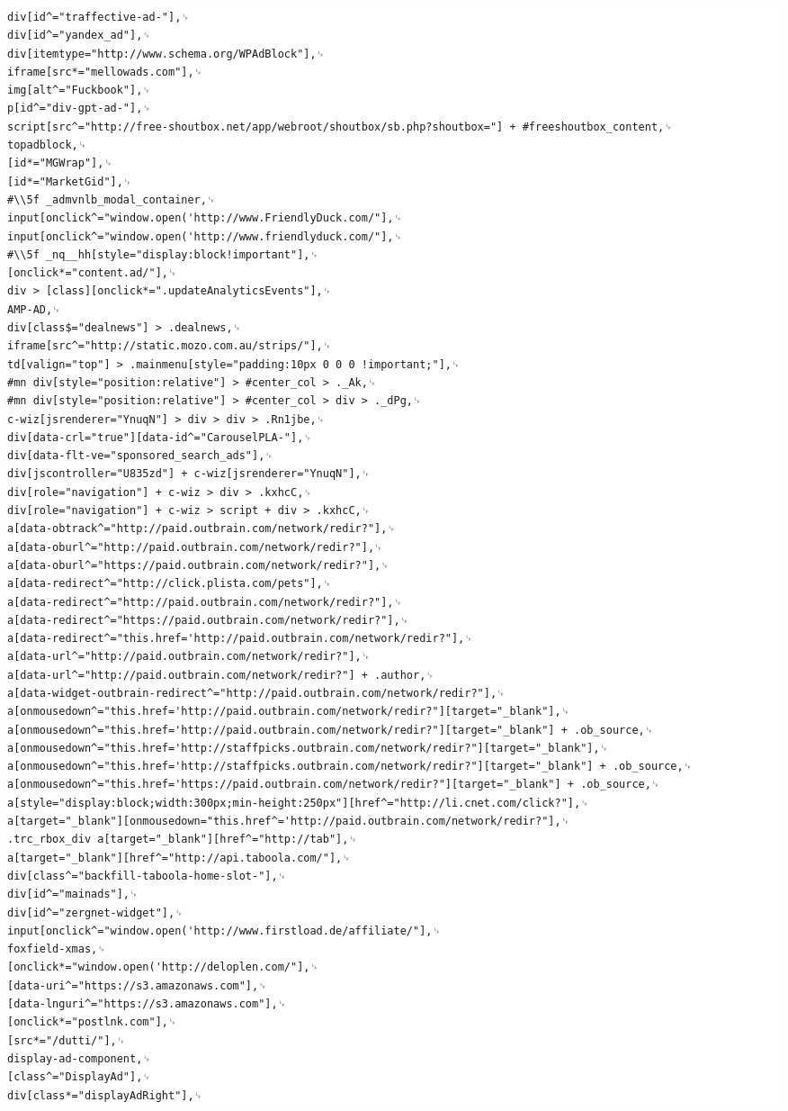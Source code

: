     div[id^="traffective-ad-"],␊
    div[id^="yandex_ad"],␊
    div[itemtype="http://www.schema.org/WPAdBlock"],␊
    iframe[src*="mellowads.com"],␊
    img[alt^="Fuckbook"],␊
    p[id^="div-gpt-ad-"],␊
    script[src^="http://free-shoutbox.net/app/webroot/shoutbox/sb.php?shoutbox="] + #freeshoutbox_content,␊
    topadblock,␊
    [id*="MGWrap"],␊
    [id*="MarketGid"],␊
    #\\5f _admvnlb_modal_container,␊
    input[onclick^="window.open('http://www.FriendlyDuck.com/"],␊
    input[onclick^="window.open('http://www.friendlyduck.com/"],␊
    #\\5f _nq__hh[style="display:block!important"],␊
    [onclick*="content.ad/"],␊
    div > [class][onclick*=".updateAnalyticsEvents"],␊
    AMP-AD,␊
    div[class$="dealnews"] > .dealnews,␊
    iframe[src^="http://static.mozo.com.au/strips/"],␊
    td[valign="top"] > .mainmenu[style="padding:10px 0 0 0 !important;"],␊
    #mn div[style="position:relative"] > #center_col > ._Ak,␊
    #mn div[style="position:relative"] > #center_col > div > ._dPg,␊
    c-wiz[jsrenderer="YnuqN"] > div > div > .Rn1jbe,␊
    div[data-crl="true"][data-id^="CarouselPLA-"],␊
    div[data-flt-ve="sponsored_search_ads"],␊
    div[jscontroller="U835zd"] + c-wiz[jsrenderer="YnuqN"],␊
    div[role="navigation"] + c-wiz > div > .kxhcC,␊
    div[role="navigation"] + c-wiz > script + div > .kxhcC,␊
    a[data-obtrack^="http://paid.outbrain.com/network/redir?"],␊
    a[data-oburl^="http://paid.outbrain.com/network/redir?"],␊
    a[data-oburl^="https://paid.outbrain.com/network/redir?"],␊
    a[data-redirect^="http://click.plista.com/pets"],␊
    a[data-redirect^="http://paid.outbrain.com/network/redir?"],␊
    a[data-redirect^="https://paid.outbrain.com/network/redir?"],␊
    a[data-redirect^="this.href='http://paid.outbrain.com/network/redir?"],␊
    a[data-url^="http://paid.outbrain.com/network/redir?"],␊
    a[data-url^="http://paid.outbrain.com/network/redir?"] + .author,␊
    a[data-widget-outbrain-redirect^="http://paid.outbrain.com/network/redir?"],␊
    a[onmousedown^="this.href='http://paid.outbrain.com/network/redir?"][target="_blank"],␊
    a[onmousedown^="this.href='http://paid.outbrain.com/network/redir?"][target="_blank"] + .ob_source,␊
    a[onmousedown^="this.href='http://staffpicks.outbrain.com/network/redir?"][target="_blank"],␊
    a[onmousedown^="this.href='http://staffpicks.outbrain.com/network/redir?"][target="_blank"] + .ob_source,␊
    a[onmousedown^="this.href='https://paid.outbrain.com/network/redir?"][target="_blank"] + .ob_source,␊
    a[style="display:block;width:300px;min-height:250px"][href^="http://li.cnet.com/click?"],␊
    a[target="_blank"][onmousedown="this.href^='http://paid.outbrain.com/network/redir?"],␊
    .trc_rbox_div a[target="_blank"][href^="http://tab"],␊
    a[target="_blank"][href^="http://api.taboola.com/"],␊
    div[class^="backfill-taboola-home-slot-"],␊
    div[id^="mainads"],␊
    div[id^="zergnet-widget"],␊
    input[onclick^="window.open('http://www.firstload.de/affiliate/"],␊
    foxfield-xmas,␊
    [onclick*="window.open('http://deloplen.com/"],␊
    [data-uri^="https://s3.amazonaws.com"],␊
    [data-lnguri^="https://s3.amazonaws.com"],␊
    [onclick*="postlnk.com"],␊
    [src*="/dutti/"],␊
    display-ad-component,␊
    [class^="DisplayAd"],␊
    div[class*="displayAdRight"],␊
